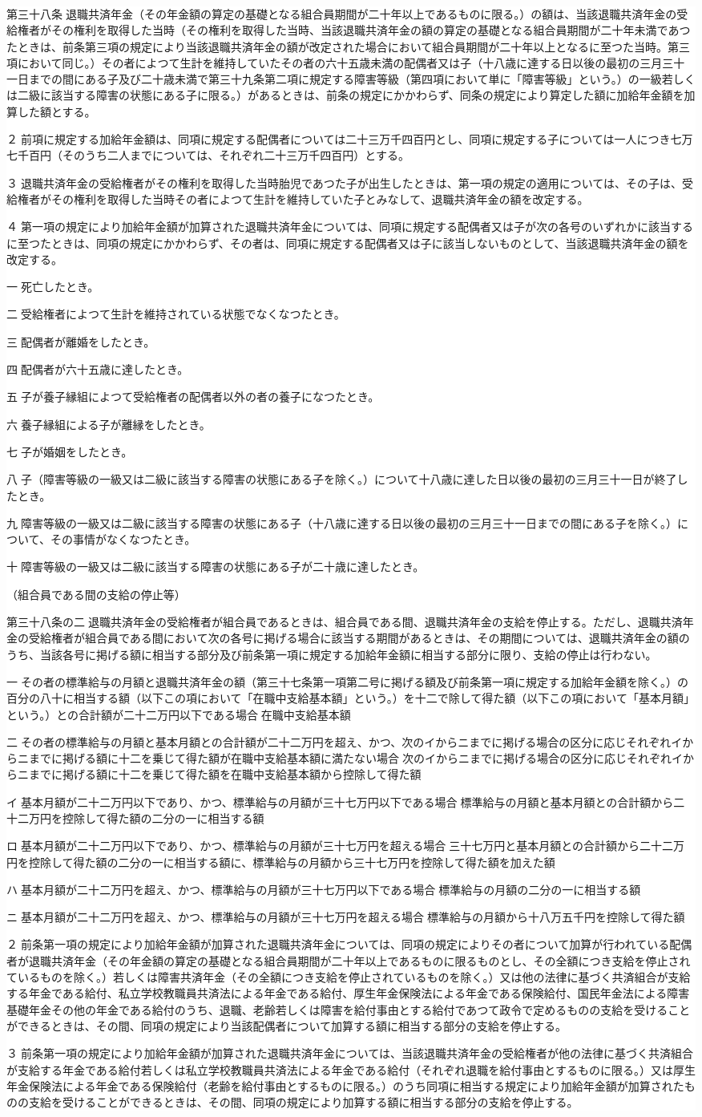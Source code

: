 第三十八条 退職共済年金（その年金額の算定の基礎となる組合員期間が二十年以上であるものに限る。）の額は、当該退職共済年金の受給権者がその権利を取得した当時（その権利を取得した当時、当該退職共済年金の額の算定の基礎となる組合員期間が二十年未満であつたときは、前条第三項の規定により当該退職共済年金の額が改定された場合において組合員期間が二十年以上となるに至つた当時。第三項において同じ。）その者によつて生計を維持していたその者の六十五歳未満の配偶者又は子（十八歳に達する日以後の最初の三月三十一日までの間にある子及び二十歳未満で第三十九条第二項に規定する障害等級（第四項において単に「障害等級」という。）の一級若しくは二級に該当する障害の状態にある子に限る。）があるときは、前条の規定にかかわらず、同条の規定により算定した額に加給年金額を加算した額とする。

２ 前項に規定する加給年金額は、同項に規定する配偶者については二十三万千四百円とし、同項に規定する子については一人につき七万七千百円（そのうち二人までについては、それぞれ二十三万千四百円）とする。

３ 退職共済年金の受給権者がその権利を取得した当時胎児であつた子が出生したときは、第一項の規定の適用については、その子は、受給権者がその権利を取得した当時その者によつて生計を維持していた子とみなして、退職共済年金の額を改定する。

４ 第一項の規定により加給年金額が加算された退職共済年金については、同項に規定する配偶者又は子が次の各号のいずれかに該当するに至つたときは、同項の規定にかかわらず、その者は、同項に規定する配偶者又は子に該当しないものとして、当該退職共済年金の額を改定する。

一 死亡したとき。

二 受給権者によつて生計を維持されている状態でなくなつたとき。

三 配偶者が離婚をしたとき。

四 配偶者が六十五歳に達したとき。

五 子が養子縁組によつて受給権者の配偶者以外の者の養子になつたとき。

六 養子縁組による子が離縁をしたとき。

七 子が婚姻をしたとき。

八 子（障害等級の一級又は二級に該当する障害の状態にある子を除く。）について十八歳に達した日以後の最初の三月三十一日が終了したとき。

九 障害等級の一級又は二級に該当する障害の状態にある子（十八歳に達する日以後の最初の三月三十一日までの間にある子を除く。）について、その事情がなくなつたとき。

十 障害等級の一級又は二級に該当する障害の状態にある子が二十歳に達したとき。

（組合員である間の支給の停止等）

第三十八条の二 退職共済年金の受給権者が組合員であるときは、組合員である間、退職共済年金の支給を停止する。ただし、退職共済年金の受給権者が組合員である間において次の各号に掲げる場合に該当する期間があるときは、その期間については、退職共済年金の額のうち、当該各号に掲げる額に相当する部分及び前条第一項に規定する加給年金額に相当する部分に限り、支給の停止は行わない。

一 その者の標準給与の月額と退職共済年金の額（第三十七条第一項第二号に掲げる額及び前条第一項に規定する加給年金額を除く。）の百分の八十に相当する額（以下この項において「在職中支給基本額」という。）を十二で除して得た額（以下この項において「基本月額」という。）との合計額が二十二万円以下である場合 在職中支給基本額

二 その者の標準給与の月額と基本月額との合計額が二十二万円を超え、かつ、次のイからニまでに掲げる場合の区分に応じそれぞれイからニまでに掲げる額に十二を乗じて得た額が在職中支給基本額に満たない場合 次のイからニまでに掲げる場合の区分に応じそれぞれイからニまでに掲げる額に十二を乗じて得た額を在職中支給基本額から控除して得た額

イ 基本月額が二十二万円以下であり、かつ、標準給与の月額が三十七万円以下である場合 標準給与の月額と基本月額との合計額から二十二万円を控除して得た額の二分の一に相当する額

ロ 基本月額が二十二万円以下であり、かつ、標準給与の月額が三十七万円を超える場合 三十七万円と基本月額との合計額から二十二万円を控除して得た額の二分の一に相当する額に、標準給与の月額から三十七万円を控除して得た額を加えた額

ハ 基本月額が二十二万円を超え、かつ、標準給与の月額が三十七万円以下である場合 標準給与の月額の二分の一に相当する額

ニ 基本月額が二十二万円を超え、かつ、標準給与の月額が三十七万円を超える場合 標準給与の月額から十八万五千円を控除して得た額

２ 前条第一項の規定により加給年金額が加算された退職共済年金については、同項の規定によりその者について加算が行われている配偶者が退職共済年金（その年金額の算定の基礎となる組合員期間が二十年以上であるものに限るものとし、その全額につき支給を停止されているものを除く。）若しくは障害共済年金（その全額につき支給を停止されているものを除く。）又は他の法律に基づく共済組合が支給する年金である給付、私立学校教職員共済法による年金である給付、厚生年金保険法による年金である保険給付、国民年金法による障害基礎年金その他の年金である給付のうち、退職、老齢若しくは障害を給付事由とする給付であつて政令で定めるものの支給を受けることができるときは、その間、同項の規定により当該配偶者について加算する額に相当する部分の支給を停止する。

３ 前条第一項の規定により加給年金額が加算された退職共済年金については、当該退職共済年金の受給権者が他の法律に基づく共済組合が支給する年金である給付若しくは私立学校教職員共済法による年金である給付（それぞれ退職を給付事由とするものに限る。）又は厚生年金保険法による年金である保険給付（老齢を給付事由とするものに限る。）のうち同項に相当する規定により加給年金額が加算されたものの支給を受けることができるときは、その間、同項の規定により加算する額に相当する部分の支給を停止する。
